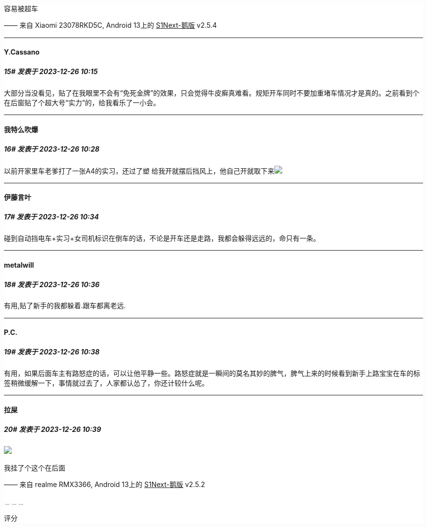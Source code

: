 容易被超车

—— 来自 Xiaomi 23078RKD5C, Android 13上的 [S1Next-鹅版](https://github.com/ykrank/S1-Next/releases) v2.5.4

*****

####  Y.Cassano  
##### 15#       发表于 2023-12-26 10:15

大部分当没看见，贴了在我眼里不会有“免死金牌”的效果，只会觉得牛皮癣真难看。规矩开车同时不要加重堵车情况才是真的。之前看到个在后窗贴了个超大号“实力”的，给我看乐了一小会。

*****

####  我特么吹爆  
##### 16#       发表于 2023-12-26 10:28

以前开家里车老爹打了一张A4的实习，还过了塑
给我开就摆后挡风上，他自己开就取下来<img src="https://static.saraba1st.com/image/smiley/face2017/068.png" referrerpolicy="no-referrer">

*****

####  伊藤言叶  
##### 17#       发表于 2023-12-26 10:34

碰到自动挡电车+实习+女司机标识在倒车的话，不论是开车还是走路，我都会躲得远远的，命只有一条。

*****

####  metalwill  
##### 18#       发表于 2023-12-26 10:36

有用,贴了新手的我都躲着.跟车都离老远.

*****

####  P.C.  
##### 19#       发表于 2023-12-26 10:38

有用，如果后面车主有路怒症的话，可以让他平静一些。路怒症就是一瞬间的莫名其妙的脾气，脾气上来的时候看到新手上路宝宝在车的标签稍微缓解一下，事情就过去了，人家都认怂了，你还计较什么呢。

*****

####  拉屎  
##### 20#       发表于 2023-12-26 10:39

<img src="https://p.sda1.dev/14/1fb5955d7f76615397d0c0a39e8e810f/IMG_CMP_203075362.jpeg" referrerpolicy="no-referrer">

我挂了个这个在后面

—— 来自 realme RMX3366, Android 13上的 [S1Next-鹅版](https://github.com/ykrank/S1-Next/releases) v2.5.2

﹍﹍﹍

评分
